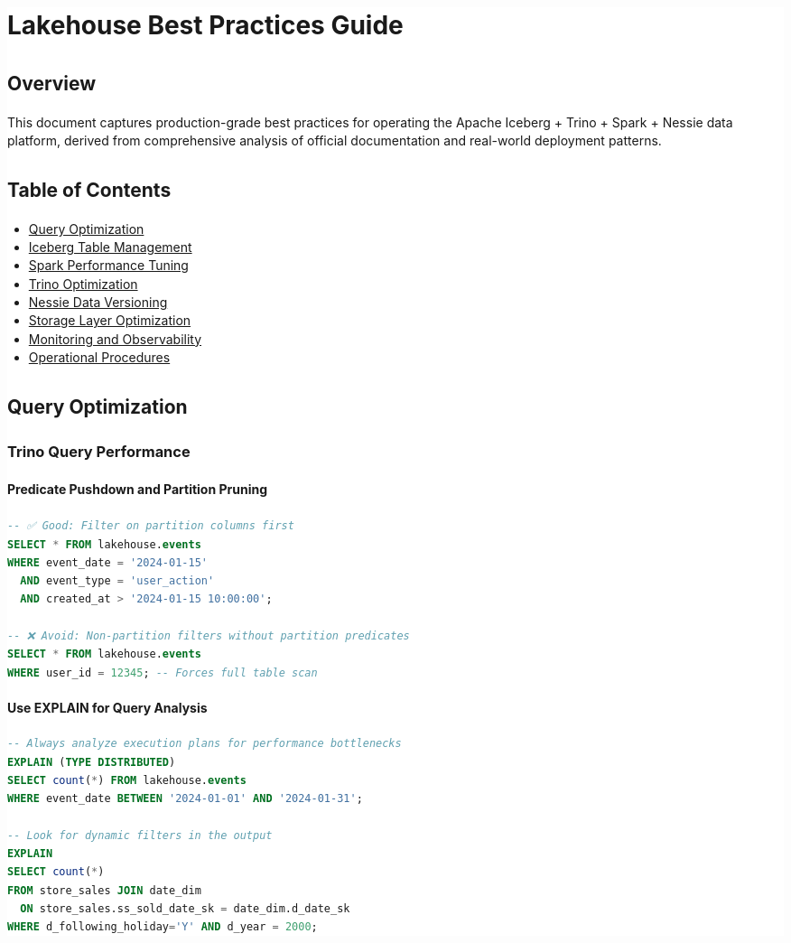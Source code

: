 # Lakehouse Best Practices Guide

## Overview

This document captures production-grade best practices for operating the Apache Iceberg + Trino + Spark + Nessie data platform, derived from comprehensive analysis of official documentation and real-world deployment patterns.

## Table of Contents

- [Query Optimization](#query-optimization)
- [Iceberg Table Management](#iceberg-table-management)
- [Spark Performance Tuning](#spark-performance-tuning)
- [Trino Optimization](#trino-optimization)
- [Nessie Data Versioning](#nessie-data-versioning)
- [Storage Layer Optimization](#storage-layer-optimization)
- [Monitoring and Observability](#monitoring-and-observability)
- [Operational Procedures](#operational-procedures)

## Query Optimization

### Trino Query Performance

#### Predicate Pushdown and Partition Pruning
```sql
-- ✅ Good: Filter on partition columns first
SELECT * FROM lakehouse.events 
WHERE event_date = '2024-01-15' 
  AND event_type = 'user_action'
  AND created_at > '2024-01-15 10:00:00';

-- ❌ Avoid: Non-partition filters without partition predicates
SELECT * FROM lakehouse.events 
WHERE user_id = 12345; -- Forces full table scan
```

#### Use EXPLAIN for Query Analysis
```sql
-- Always analyze execution plans for performance bottlenecks
EXPLAIN (TYPE DISTRIBUTED)
SELECT count(*) FROM lakehouse.events 
WHERE event_date BETWEEN '2024-01-01' AND '2024-01-31';

-- Look for dynamic filters in the output
EXPLAIN
SELECT count(*)
FROM store_sales JOIN date_dim 
  ON store_sales.ss_sold_date_sk = date_dim.d_date_sk
WHERE d_following_holiday='Y' AND d_year = 2000;
```
